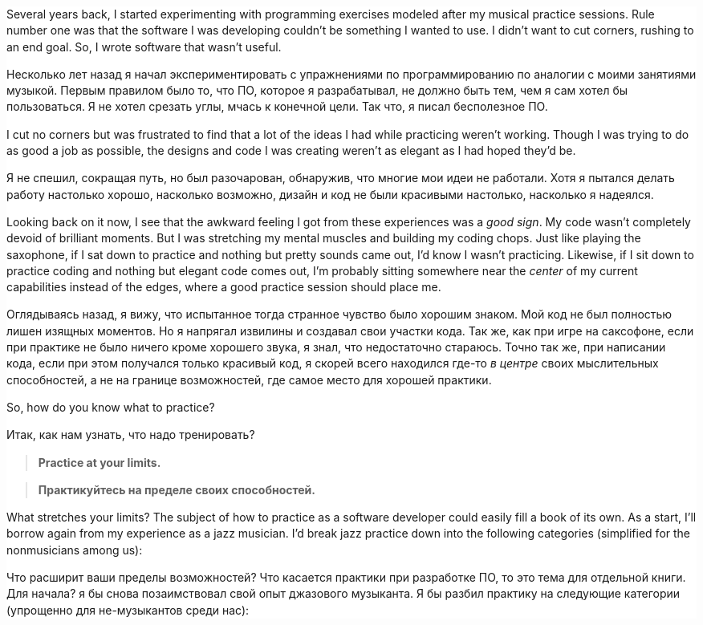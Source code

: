 
Several years back, I started experimenting with programming exercises modeled after my musical
practice sessions. Rule number one was that the software I was developing couldn’t be something I
wanted to use. I didn’t want to cut corners, rushing to an end goal. So, I wrote software that
wasn’t useful.

Несколько лет назад я начал экспериментировать с упражнениями по программированию по аналогии
с моими занятиями музыкой. Первым правилом было то, что ПО, которое я разрабатывал, не должно быть
тем, чем я сам хотел бы пользоваться. Я не хотел срезать углы, мчась к конечной цели.
Так что, я писал бесполезное ПО.



I cut no corners but was frustrated to find that a lot of the ideas I had while practicing weren’t
working. Though I was trying to do as good a job as possible, the designs and code I was creating
weren’t as elegant as I had hoped they’d be.

Я не спешил, сокращая путь, но был разочарован, обнаружив, что многие мои идеи не работали.
Хотя я пытался делать работу настолько хорошо, насколько возможно, дизайн и код не
были красивыми настолько, насколько я надеялся.



Looking back on it now, I see that the awkward feeling I got from these experiences
was a _good sign_.
My code wasn’t completely devoid of brilliant moments. But I was stretching my mental muscles and
building my coding chops. Just like playing the saxophone, if I sat down to practice and nothing but
pretty sounds came out, I’d know I wasn’t practicing. Likewise, if I sit down to practice coding and
nothing but elegant code comes out, I’m probably sitting somewhere near the _center_ of my current
capabilities instead of the edges, where a good practice session should place me.

Оглядываясь назад, я вижу, что испытанное тогда странное чувство было хорошим знаком.
Мой код не был полностью лишен изящных моментов. Но я напрягал извилины и создавал свои
участки кода. Так же, как при игре на саксофоне, если при практике не было ничего кроме хорошего
звука, я знал, что недостаточно стараюсь. Точно так же, при написании кода, если при этом
получался только красивый код, я скорей всего находился где-то *в центре* своих мыслительных
способностей, а не на границе возможностей, где самое место для хорошей практики.


So, how do you know what to practice?

Итак, как нам узнать, что надо тренировать?


> **Practice at your limits.**

> **Практикуйтесь на пределе своих способностей.**


What stretches your limits? The subject of 
how to practice as a software developer
could easily fill a book of its own. As a start, I’ll borrow again from
my experience as a jazz musician. I’d break jazz practice down into the
following categories (simplified for the nonmusicians among us):

Что расширит ваши пределы возможностей? Что
касается практики при разработке ПО, то это тема для отдельной книги. Для начала?
я бы снова позаимствовал свой опыт джазового музыканта. Я бы разбил практику на
следующие категории (упрощенно для не-музыкантов среди нас):
